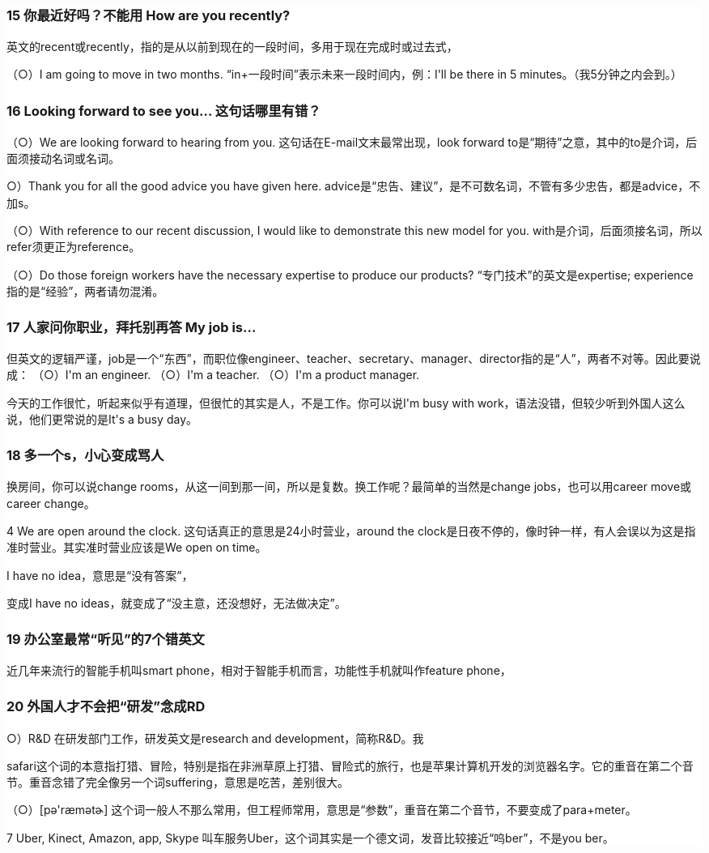 ### 15 你最近好吗？不能用 How are you recently?

英文的recent或recently，指的是从以前到现在的一段时间，多用于现在完成时或过去式，

（○）I am going to move in two months.
“in+一段时间”表示未来一段时间内，例：I'll be there in 5 minutes。（我5分钟之内会到。）

### 16 Looking forward to see you… 这句话哪里有错？

（○）We are looking forward to hearing from you.
这句话在E-mail文末最常出现，look forward to是“期待”之意，其中的to是介词，后面须接动名词或名词。

○）Thank you for all the good advice you have given here.
advice是“忠告、建议”，是不可数名词，不管有多少忠告，都是advice，不加s。

（○）With reference to our recent discussion, I would like to demonstrate this new model for you.
with是介词，后面须接名词，所以refer须更正为reference。

（○）Do those foreign workers have the necessary expertise to produce our products?
“专门技术”的英文是expertise; experience指的是“经验”，两者请勿混淆。

### 17 人家问你职业，拜托别再答 My job is…

但英文的逻辑严谨，job是一个“东西”，而职位像engineer、teacher、secretary、manager、director指的是“人”，两者不对等。因此要说成：
（○）I'm an engineer.
（○）I'm a teacher.
（○）I'm a product manager.

今天的工作很忙，听起来似乎有道理，但很忙的其实是人，不是工作。你可以说I'm busy with work，语法没错，但较少听到外国人这么说，他们更常说的是It's a busy day。

### 18 多一个s，小心变成骂人

换房间，你可以说change rooms，从这一间到那一间，所以是复数。换工作呢？最简单的当然是change jobs，也可以用career move或career change。

4 We are open around the clock.
这句话真正的意思是24小时营业，around the clock是日夜不停的，像时钟一样，有人会误以为这是指准时营业。其实准时营业应该是We open on time。

I have no idea，意思是“没有答案”，

变成I have no ideas，就变成了“没主意，还没想好，无法做决定”。

### 19 办公室最常“听见”的7个错英文

近几年来流行的智能手机叫smart phone，相对于智能手机而言，功能性手机就叫作feature phone，

### 20 外国人才不会把“研发”念成RD

○）R&D
在研发部门工作，研发英文是research and development，简称R&D。我

safari这个词的本意指打猎、冒险，特别是指在非洲草原上打猎、冒险式的旅行，也是苹果计算机开发的浏览器名字。它的重音在第二个音节。重音念错了完全像另一个词suffering，意思是吃苦，差别很大。

（○）[pə'ræmətɚ]
这个词一般人不那么常用，但工程师常用，意思是“参数”，重音在第二个音节，不要变成了para+meter。

7 Uber, Kinect, Amazon, app, Skype
叫车服务Uber，这个词其实是一个德文词，发音比较接近“呜ber”，不是you ber。
